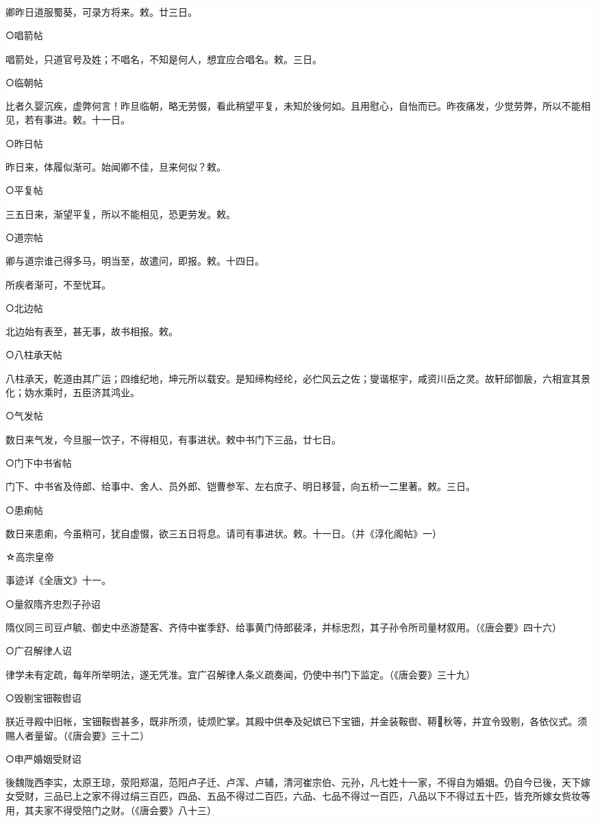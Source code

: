 卿昨日道服蜀葵，可录方将来。敕。廿三日。  

○唱箭帖  

唱箭处，只道官号及姓；不唱名，不知是何人，想宜应合唱名。敕。三日。  

○临朝帖  

比者久婴沉疾，虚弊何言！昨旦临朝，略无劳惙，看此稍望平复，未知於後何如。且用慰心，自怡而已。昨夜痛发，少觉劳弊，所以不能相见，若有事进。敕。十一日。  

○昨日帖  

昨日来，体履似渐可。始闻卿不佳，旦来何似？敕。  

○平复帖  

三五日来，渐望平复，所以不能相见，恐更劳发。敕。  

○道宗帖  

卿与道宗谁己得多马，明当至，故遣问，即报。敕。十四日。  

所疾者渐可，不至忧耳。  

○北边帖  

北边始有表至，甚无事，故书相报。敕。  

○八柱承天帖  

八柱承天，乾道由其广运；四维纪地，坤元所以载安。是知缔构经纶，必伫风云之佐；燮谐枢宇，咸资川岳之灵。故轩邱御扆，六相宣其景化；妫水乘时，五臣济其鸿业。  

○气发帖  

数日来气发，今旦服一饮子，不得相见，有事进状。敕中书门下三品，廿七日。  

○门下中书省帖  

门下、中书省及侍郎、给事中、舍人、员外郎、铠曹参军、左右庶子、明日移营，向五桥一二里著。敕。三日。  

○患痢帖  

数日来患痢，今虽稍可，犹自虚惙，欲三五日将息。请司有事进状。敕。十一日。（并《淳化阁帖》一）  

☆高宗皇帝  

事迹详《全唐文》十一。  

○量叙隋齐忠烈子孙诏  

隋仪同三司豆卢毓、御史中丞游楚客、齐侍中崔季舒、给事黄门侍郎裴泽，并标忠烈，其子孙令所司量材叙用。（《唐会要》四十六）  

○广召解律人诏  

律学未有定疏，每年所举明法，遂无凭准。宜广召解律人条义疏奏闻，仍使中书门下监定。（《唐会要》三十九）  

○毁剔宝钿鞍辔诏  

朕近寻殿中旧帐，宝钿鞍辔甚多，既非所须，徒烦贮掌。其殿中供奉及妃嫔已下宝钿，并金装鞍辔、鞯秋等，并宜令毁剔，各依仪式。须赐人者量留。（《唐会要》三十二）  

○申严婚姻受财诏  

後魏陇西李实，太原王琼，荥阳郑温，范阳卢子迁、卢浑、卢辅，清河崔宗伯、元孙，凡七姓十一家，不得自为婚姻。仍自今已後，天下嫁女受财，三品已上之家不得过绢三百匹，四品、五品不得过二百匹，六品、七品不得过一百匹，八品以下不得过五十匹，皆充所嫁女赀妆等用，其夫家不得受陪门之财。（《唐会要》八十三）  
